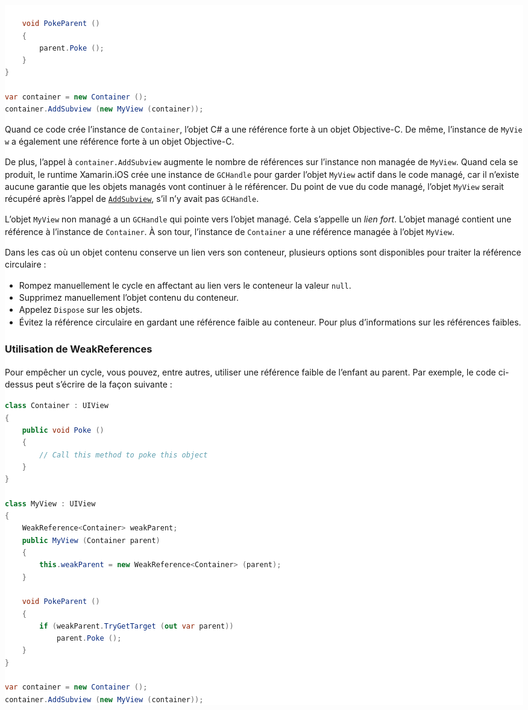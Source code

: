 ```csharp

    void PokeParent ()
    {
        parent.Poke ();
    }
}

var container = new Container ();
container.AddSubview (new MyView (container));
```

Quand ce code crée l’instance de `Container`, l’objet C# a une référence forte à un objet Objective-C. De même, l’instance de `MyView` a également une référence forte à un objet Objective-C.

De plus, l’appel à `container.AddSubview` augmente le nombre de références sur l’instance non managée de `MyView`. Quand cela se produit, le runtime Xamarin.iOS crée une instance de `GCHandle` pour garder l’objet `MyView` actif dans le code managé, car il n’existe aucune garantie que les objets managés vont continuer à le référencer. Du point de vue du code managé, l’objet `MyView` serait récupéré après l’appel de [`AddSubview`](https://developer.xamarin.com/api/member/UIKit.UIView.AddSubview/p/UIKit.UIView/), s’il n’y avait pas `GCHandle`.

L’objet `MyView` non managé a un `GCHandle` qui pointe vers l’objet managé. Cela s’appelle un *lien fort*. L’objet managé contient une référence à l’instance de `Container`. À son tour, l’instance de `Container` a une référence managée à l’objet `MyView`.

Dans les cas où un objet contenu conserve un lien vers son conteneur, plusieurs options sont disponibles pour traiter la référence circulaire :

-  Rompez manuellement le cycle en affectant au lien vers le conteneur la valeur `null`.
-  Supprimez manuellement l’objet contenu du conteneur.
-  Appelez `Dispose` sur les objets.
-  Évitez la référence circulaire en gardant une référence faible au conteneur. Pour plus d’informations sur les références faibles.

### <a name="using-weakreferences"></a>Utilisation de WeakReferences

Pour empêcher un cycle, vous pouvez, entre autres, utiliser une référence faible de l’enfant au parent. Par exemple, le code ci-dessus peut s’écrire de la façon suivante :

```csharp
class Container : UIView
{
    public void Poke ()
    {
        // Call this method to poke this object
    }
}

class MyView : UIView
{
    WeakReference<Container> weakParent;
    public MyView (Container parent)
    {
        this.weakParent = new WeakReference<Container> (parent);
    }

    void PokeParent ()
    {
        if (weakParent.TryGetTarget (out var parent))
            parent.Poke ();
    }
}

var container = new Container ();
container.AddSubview (new MyView (container));
```